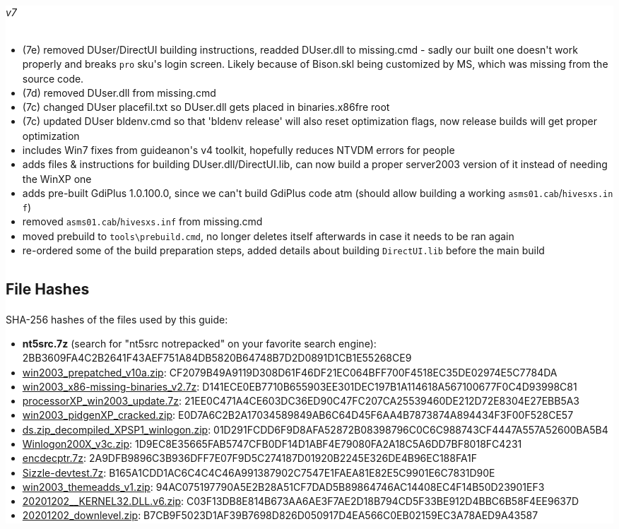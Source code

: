 ###### v7[](#v7 "Permanent link")

*   (7e) removed DUser/DirectUI building instructions, readded DUser.dll to missing.cmd - sadly our built one doesn't work properly and breaks `pro` sku's login screen. Likely because of Bison.skl being customized by MS, which was missing from the source code.
*   (7d) removed DUser.dll from missing.cmd
*   (7c) changed DUser placefil.txt so DUser.dll gets placed in binaries.x86fre root
*   (7c) updated DUser bldenv.cmd so that 'bldenv release' will also reset optimization flags, now release builds will get proper optimization
*   includes Win7 fixes from guideanon's v4 toolkit, hopefully reduces NTVDM errors for people
*   adds files & instructions for building DUser.dll/DirectUI.lib, can now build a proper server2003 version of it instead of needing the WinXP one
*   adds pre-built GdiPlus 1.0.100.0, since we can't build GdiPlus code atm (should allow building a working `asms01.cab`/`hivesxs.inf`)
*   removed `asms01.cab`/`hivesxs.inf` from missing.cmd
*   moved prebuild to `tools\prebuild.cmd`, no longer deletes itself afterwards in case it needs to be ran again
*   re-ordered some of the build preparation steps, added details about building `DirectUI.lib` before the main build

File Hashes[](#file-hashes "Permanent link")
--------------------------------------------

SHA-256 hashes of the files used by this guide:

*   **nt5src.7z** (search for "nt5src notrepacked" on your favorite search engine): 2BB3609FA4C2B2641F43AEF751A84DB5820B64748B7D2D0891D1CB1E55268CE9
*   [win2003_prepatched_v10a.zip](https://mirrorace.org/m/3Lxas): CF2079B49A9119D308D61F46DF21EC064BFF700F4518EC35DE02974E5C7784DA
*   [win2003_x86-missing-binaries_v2.7z](https://mirrorace.org/m/4rv80): D141ECE0EB7710B655903EE301DEC197B1A114618A567100677F0C4D93998C81
*   [processorXP_win2003_update.7z](https://mirrorace.org/m/57szw): 21EE0C471A4CE603DC36ED90C47FC207CA25539460DE212D72E8304E27EBB5A3
*   [win2003_pidgenXP_cracked.zip](https://mirrorace.org/m/3Lxaw): E0D7A6C2B2A17034589849AB6C64D45F6AA4B7873874A894434F3F00F528CE57
*   [ds.zip_decompiled_XPSP1_winlogon.zip](https://mirrorace.org/m/3Lxat): 01D291FCDD6F9D8AFA52872B08398796C0C6C988743CF4447A557A52600BA5B4
*   [Winlogon200X_v3c.zip](https://mirrorace.org/m/5Nq31): 1D9EC8E35665FAB5747CFB0DF14D1ABF4E79080FA2A18C5A6DD7BF8018FC4231
*   [encdecptr.7z](https://mirrorace.org/m/3Lxax): 2A9DFB9896C3B936DFF7E07F9D5C274187D01920B2245E326DE4B96EC188FA1F
*   [Sizzle-devtest.7z](https://mirrorace.org/m/3Lxc6): B165A1CDD1AC6C4C4C46A991387902C7547E1FAEA81E82E5C9901E6C7831D90E
*   [win2003_themeadds_v1.zip](https://mirrorace.org/m/3Lxav): 94AC075197790A5E2B28A51CF7DAD5B89864746AC14408EC4F14B50D23901EF3
*   [20201202__KERNEL32.DLL.v6.zip](https://mirrorace.org/m/4rIp2): C03F13DB8E814B673AA6AE3F7AE2D18B794CD5F33BE912D4BBC6B58F4EE9637D
*   [20201202_downlevel.zip](https://mirrorace.org/m/5NDjE): B7CB9F5023D1AF39B7698D826D050917D4EA566C0EB02159EC3A78AED9A43587